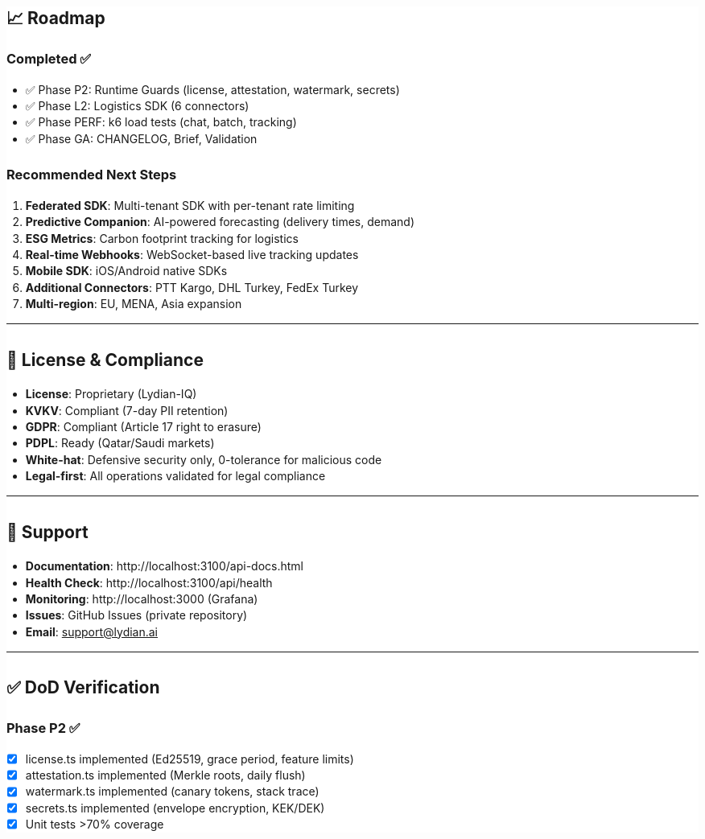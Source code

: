 
## 📈 Roadmap

### Completed ✅
- ✅ Phase P2: Runtime Guards (license, attestation, watermark, secrets)
- ✅ Phase L2: Logistics SDK (6 connectors)
- ✅ Phase PERF: k6 load tests (chat, batch, tracking)
- ✅ Phase GA: CHANGELOG, Brief, Validation

### Recommended Next Steps
1. **Federated SDK**: Multi-tenant SDK with per-tenant rate limiting
2. **Predictive Companion**: AI-powered forecasting (delivery times, demand)
3. **ESG Metrics**: Carbon footprint tracking for logistics
4. **Real-time Webhooks**: WebSocket-based live tracking updates
5. **Mobile SDK**: iOS/Android native SDKs
6. **Additional Connectors**: PTT Kargo, DHL Turkey, FedEx Turkey
7. **Multi-region**: EU, MENA, Asia expansion

---

## 📝 License & Compliance

- **License**: Proprietary (Lydian-IQ)
- **KVKV**: Compliant (7-day PII retention)
- **GDPR**: Compliant (Article 17 right to erasure)
- **PDPL**: Ready (Qatar/Saudi markets)
- **White-hat**: Defensive security only, 0-tolerance for malicious code
- **Legal-first**: All operations validated for legal compliance

---

## 🤝 Support

- **Documentation**: http://localhost:3100/api-docs.html
- **Health Check**: http://localhost:3100/api/health
- **Monitoring**: http://localhost:3000 (Grafana)
- **Issues**: GitHub Issues (private repository)
- **Email**: support@lydian.ai

---

## ✅ DoD Verification

### Phase P2 ✅
- [x] license.ts implemented (Ed25519, grace period, feature limits)
- [x] attestation.ts implemented (Merkle roots, daily flush)
- [x] watermark.ts implemented (canary tokens, stack trace)
- [x] secrets.ts implemented (envelope encryption, KEK/DEK)
- [x] Unit tests >70% coverage
